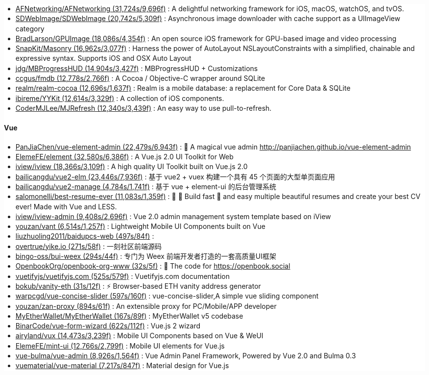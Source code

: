 * [AFNetworking/AFNetworking (31,724s/9,696f)](https://github.com/AFNetworking/AFNetworking) : A delightful networking framework for iOS, macOS, watchOS, and tvOS.
* [SDWebImage/SDWebImage (20,742s/5,309f)](https://github.com/SDWebImage/SDWebImage) : Asynchronous image downloader with cache support as a UIImageView category
* [BradLarson/GPUImage (18,086s/4,354f)](https://github.com/BradLarson/GPUImage) : An open source iOS framework for GPU-based image and video processing
* [SnapKit/Masonry (16,962s/3,077f)](https://github.com/SnapKit/Masonry) : Harness the power of AutoLayout NSLayoutConstraints with a simplified, chainable and expressive syntax. Supports iOS and OSX Auto Layout
* [jdg/MBProgressHUD (14,904s/3,427f)](https://github.com/jdg/MBProgressHUD) : MBProgressHUD + Customizations
* [ccgus/fmdb (12,778s/2,766f)](https://github.com/ccgus/fmdb) : A Cocoa / Objective-C wrapper around SQLite
* [realm/realm-cocoa (12,696s/1,637f)](https://github.com/realm/realm-cocoa) : Realm is a mobile database: a replacement for Core Data & SQLite
* [ibireme/YYKit (12,614s/3,329f)](https://github.com/ibireme/YYKit) : A collection of iOS components.
* [CoderMJLee/MJRefresh (12,340s/3,439f)](https://github.com/CoderMJLee/MJRefresh) : An easy way to use pull-to-refresh.

#### Vue
* [PanJiaChen/vue-element-admin (22,479s/6,943f)](https://github.com/PanJiaChen/vue-element-admin) : 🎉 A magical vue admin http://panjiachen.github.io/vue-element-admin
* [ElemeFE/element (32,580s/6,386f)](https://github.com/ElemeFE/element) : A Vue.js 2.0 UI Toolkit for Web
* [iview/iview (18,366s/3,109f)](https://github.com/iview/iview) : A high quality UI Toolkit built on Vue.js 2.0
* [bailicangdu/vue2-elm (23,446s/7,936f)](https://github.com/bailicangdu/vue2-elm) : 基于 vue2 + vuex 构建一个具有 45 个页面的大型单页面应用
* [bailicangdu/vue2-manage (4,784s/1,741f)](https://github.com/bailicangdu/vue2-manage) : 基于 vue + element-ui 的后台管理系统
* [salomonelli/best-resume-ever (11,083s/1,359f)](https://github.com/salomonelli/best-resume-ever) : 👔 💼 Build fast 🚀 and easy multiple beautiful resumes and create your best CV ever! Made with Vue and LESS.
* [iview/iview-admin (9,408s/2,696f)](https://github.com/iview/iview-admin) : Vue 2.0 admin management system template based on iView
* [youzan/vant (6,514s/1,257f)](https://github.com/youzan/vant) : Lightweight Mobile UI Components built on Vue
* [liuzhuoling2011/baidupcs-web (497s/84f)](https://github.com/liuzhuoling2011/baidupcs-web) : 
* [overtrue/yike.io (271s/58f)](https://github.com/overtrue/yike.io) : 一刻社区前端源码
* [bingo-oss/bui-weex (294s/44f)](https://github.com/bingo-oss/bui-weex) : 专门为 Weex 前端开发者打造的一套高质量UI框架
* [OpenbookOrg/openbook-org-www (32s/5f)](https://github.com/OpenbookOrg/openbook-org-www) : 🚀 The code for https://openbook.social
* [vuetifyjs/vuetifyjs.com (525s/579f)](https://github.com/vuetifyjs/vuetifyjs.com) : Vuetifyjs.com documentation
* [bokub/vanity-eth (31s/12f)](https://github.com/bokub/vanity-eth) : ⚡ Browser-based ETH vanity address generator
* [warpcgd/vue-concise-slider (597s/160f)](https://github.com/warpcgd/vue-concise-slider) : vue-concise-slider,A simple vue sliding component
* [youzan/zan-proxy (894s/61f)](https://github.com/youzan/zan-proxy) : An extensible proxy for PC/Mobile/APP developer
* [MyEtherWallet/MyEtherWallet (167s/89f)](https://github.com/MyEtherWallet/MyEtherWallet) : MyEtherWallet v5 codebase
* [BinarCode/vue-form-wizard (622s/112f)](https://github.com/BinarCode/vue-form-wizard) : Vue.js 2 wizard
* [airyland/vux (14,473s/3,239f)](https://github.com/airyland/vux) : Mobile UI Components based on Vue & WeUI
* [ElemeFE/mint-ui (12,766s/2,799f)](https://github.com/ElemeFE/mint-ui) : Mobile UI elements for Vue.js
* [vue-bulma/vue-admin (8,926s/1,564f)](https://github.com/vue-bulma/vue-admin) : Vue Admin Panel Framework, Powered by Vue 2.0 and Bulma 0.3
* [vuematerial/vue-material (7,217s/847f)](https://github.com/vuematerial/vue-material) : Material design for Vue.js